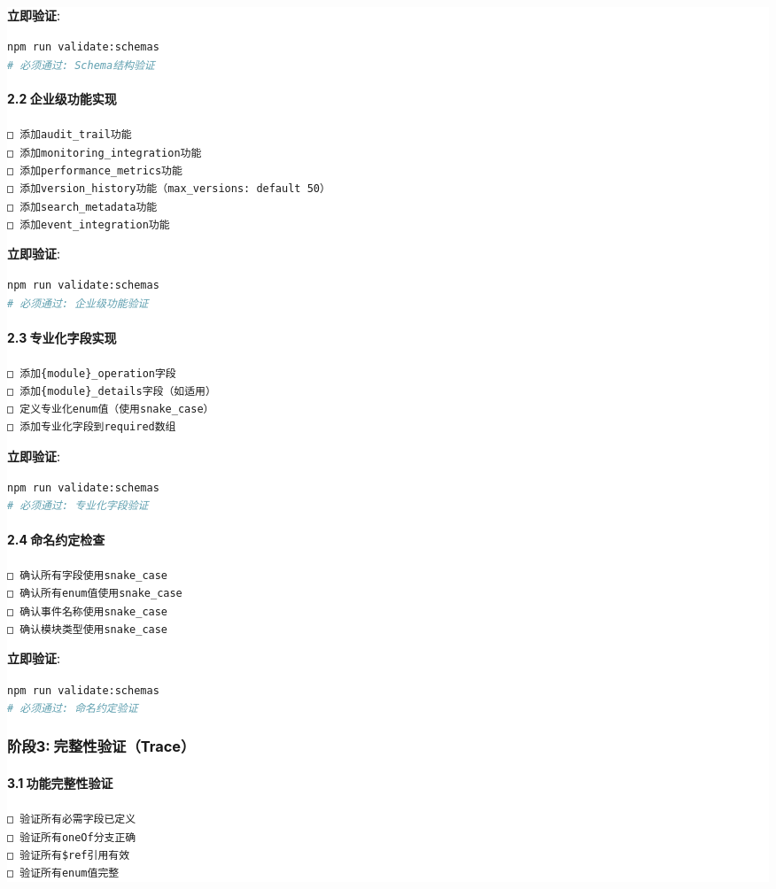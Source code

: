 **立即验证**:
```bash
npm run validate:schemas
# 必须通过: Schema结构验证
```

#### **2.2 企业级功能实现**
```markdown
□ 添加audit_trail功能
□ 添加monitoring_integration功能
□ 添加performance_metrics功能
□ 添加version_history功能（max_versions: default 50）
□ 添加search_metadata功能
□ 添加event_integration功能
```

**立即验证**:
```bash
npm run validate:schemas
# 必须通过: 企业级功能验证
```

#### **2.3 专业化字段实现**
```markdown
□ 添加{module}_operation字段
□ 添加{module}_details字段（如适用）
□ 定义专业化enum值（使用snake_case）
□ 添加专业化字段到required数组
```

**立即验证**:
```bash
npm run validate:schemas
# 必须通过: 专业化字段验证
```

#### **2.4 命名约定检查**
```markdown
□ 确认所有字段使用snake_case
□ 确认所有enum值使用snake_case
□ 确认事件名称使用snake_case
□ 确认模块类型使用snake_case
```

**立即验证**:
```bash
npm run validate:schemas
# 必须通过: 命名约定验证
```

### **阶段3: 完整性验证（Trace）**

#### **3.1 功能完整性验证**
```markdown
□ 验证所有必需字段已定义
□ 验证所有oneOf分支正确
□ 验证所有$ref引用有效
□ 验证所有enum值完整
```
